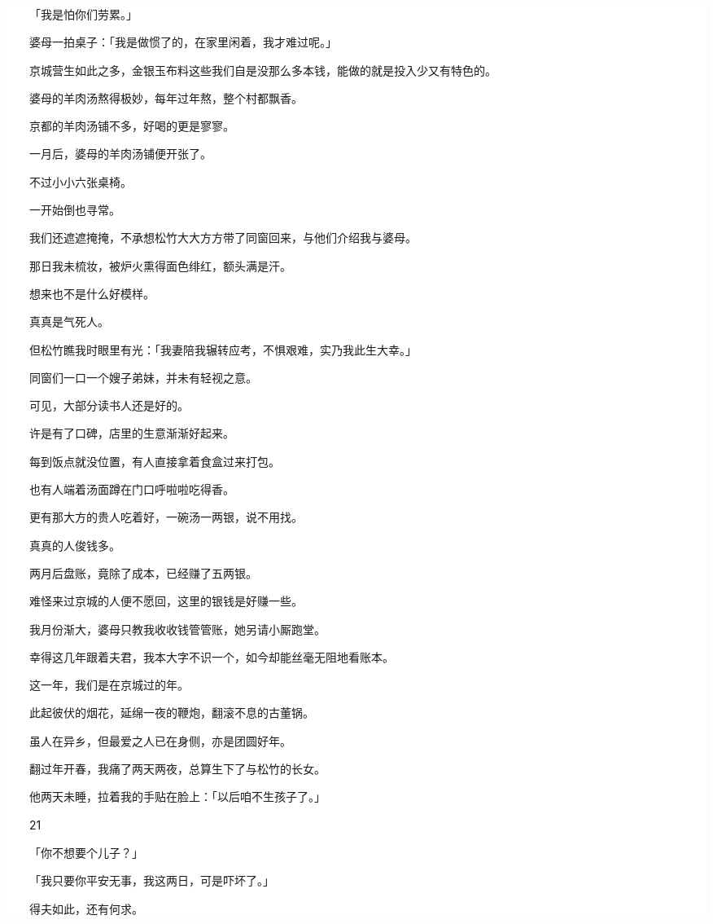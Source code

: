 &emsp;&emsp;「我是怕你们劳累。」  
  
&emsp;&emsp;婆母一拍桌子：「我是做惯了的，在家里闲着，我才难过呢。」  
  
&emsp;&emsp;京城营生如此之多，金银玉布料这些我们自是没那么多本钱，能做的就是投入少又有特色的。  
  
&emsp;&emsp;婆母的羊肉汤熬得极妙，每年过年熬，整个村都飘香。  
  
&emsp;&emsp;京都的羊肉汤铺不多，好喝的更是寥寥。  
  
&emsp;&emsp;一月后，婆母的羊肉汤铺便开张了。  
  
&emsp;&emsp;不过小小六张桌椅。  
  
&emsp;&emsp;一开始倒也寻常。  
  
&emsp;&emsp;我们还遮遮掩掩，不承想松竹大大方方带了同窗回来，与他们介绍我与婆母。  
  
&emsp;&emsp;那日我未梳妆，被炉火熏得面色绯红，额头满是汗。  
  
&emsp;&emsp;想来也不是什么好模样。  
  
&emsp;&emsp;真真是气死人。  
  
&emsp;&emsp;但松竹瞧我时眼里有光：「我妻陪我辗转应考，不惧艰难，实乃我此生大幸。」  
  
&emsp;&emsp;同窗们一口一个嫂子弟妹，并未有轻视之意。  
  
&emsp;&emsp;可见，大部分读书人还是好的。  
  
&emsp;&emsp;许是有了口碑，店里的生意渐渐好起来。  
  
&emsp;&emsp;每到饭点就没位置，有人直接拿着食盒过来打包。  
  
&emsp;&emsp;也有人端着汤面蹲在门口呼啦啦吃得香。  
  
&emsp;&emsp;更有那大方的贵人吃着好，一碗汤一两银，说不用找。  
  
&emsp;&emsp;真真的人俊钱多。  
  
&emsp;&emsp;两月后盘账，竟除了成本，已经赚了五两银。  
  
&emsp;&emsp;难怪来过京城的人便不愿回，这里的银钱是好赚一些。  
  
&emsp;&emsp;我月份渐大，婆母只教我收收钱管管账，她另请小厮跑堂。  
  
&emsp;&emsp;幸得这几年跟着夫君，我本大字不识一个，如今却能丝毫无阻地看账本。  
  
&emsp;&emsp;这一年，我们是在京城过的年。  
  
&emsp;&emsp;此起彼伏的烟花，延绵一夜的鞭炮，翻滚不息的古董锅。  
  
&emsp;&emsp;虽人在异乡，但最爱之人已在身侧，亦是团圆好年。  
  
&emsp;&emsp;翻过年开春，我痛了两天两夜，总算生下了与松竹的长女。  
  
&emsp;&emsp;他两天未睡，拉着我的手贴在脸上：「以后咱不生孩子了。」  
  
&emsp;&emsp;21  
  
&emsp;&emsp;「你不想要个儿子？」  
  
&emsp;&emsp;「我只要你平安无事，我这两日，可是吓坏了。」  
  
&emsp;&emsp;得夫如此，还有何求。  
  